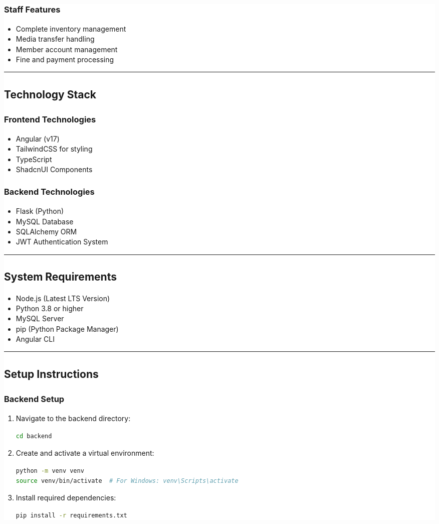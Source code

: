 ### Staff Features
- Complete inventory management
- Media transfer handling
- Member account management
- Fine and payment processing

---

## Technology Stack

### Frontend Technologies
- Angular (v17)
- TailwindCSS for styling
- TypeScript
- ShadcnUI Components

### Backend Technologies
- Flask (Python)
- MySQL Database
- SQLAlchemy ORM
- JWT Authentication System

---

## System Requirements
- Node.js (Latest LTS Version)
- Python 3.8 or higher
- MySQL Server
- pip (Python Package Manager)
- Angular CLI

---

## Setup Instructions

### Backend Setup

1. Navigate to the backend directory:
   ```bash
   cd backend
   ```

2. Create and activate a virtual environment:
   ```bash
   python -m venv venv
   source venv/bin/activate  # For Windows: venv\Scripts\activate
   ```

3. Install required dependencies:
   ```bash
   pip install -r requirements.txt
   ```
